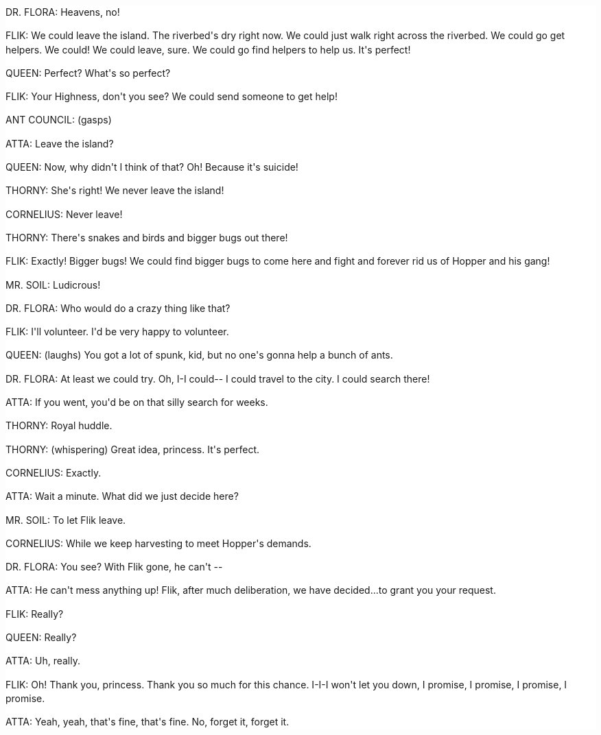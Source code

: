 DR. FLORA: Heavens, no!

FLIK: We could leave the island. The riverbed's dry right now. We could just walk right across the riverbed. We could go get helpers. We could! We could leave, sure. We could go find helpers to help us. It's perfect!

QUEEN: Perfect? What's so perfect?

FLIK: Your Highness, don't you see? We could send someone to get help!

ANT COUNCIL: (gasps)

ATTA: Leave the island?

QUEEN: Now, why didn't I think of that? Oh! Because it's suicide!

THORNY: She's right! We never leave the island!

CORNELIUS: Never leave!

THORNY: There's snakes and birds and bigger bugs out there!

FLIK: Exactly! Bigger bugs! We could find bigger bugs to come here and fight and forever rid us of Hopper and his gang!

MR. SOIL: Ludicrous!

DR. FLORA: Who would do a crazy thing like that?

FLIK: I'll volunteer. I'd be very happy to volunteer.

QUEEN: (laughs) You got a lot of spunk, kid, but no one's gonna help a bunch of ants.

DR. FLORA: At least we could try. Oh, I-I could-- I could travel to the city. I could search there!

ATTA: If you went, you'd be on that silly search for weeks.

THORNY: Royal huddle.

THORNY: (whispering) Great idea, princess. It's perfect.

CORNELIUS: Exactly.

ATTA: Wait a minute. What did we just decide here?

MR. SOIL: To let Flik leave.

CORNELIUS: While we keep harvesting to meet Hopper's demands.

DR. FLORA: You see? With Flik gone, he can't --

ATTA: He can't mess anything up! Flik, after much deliberation, we have decided...to grant you your request.

FLIK: Really?

QUEEN: Really?

ATTA: Uh, really.

FLIK: Oh! Thank you, princess. Thank you so much for this chance. I-I-I won't let you down, I promise, I promise, I promise, I promise.

ATTA: Yeah, yeah, that's fine, that's fine. No, forget it, forget it.
